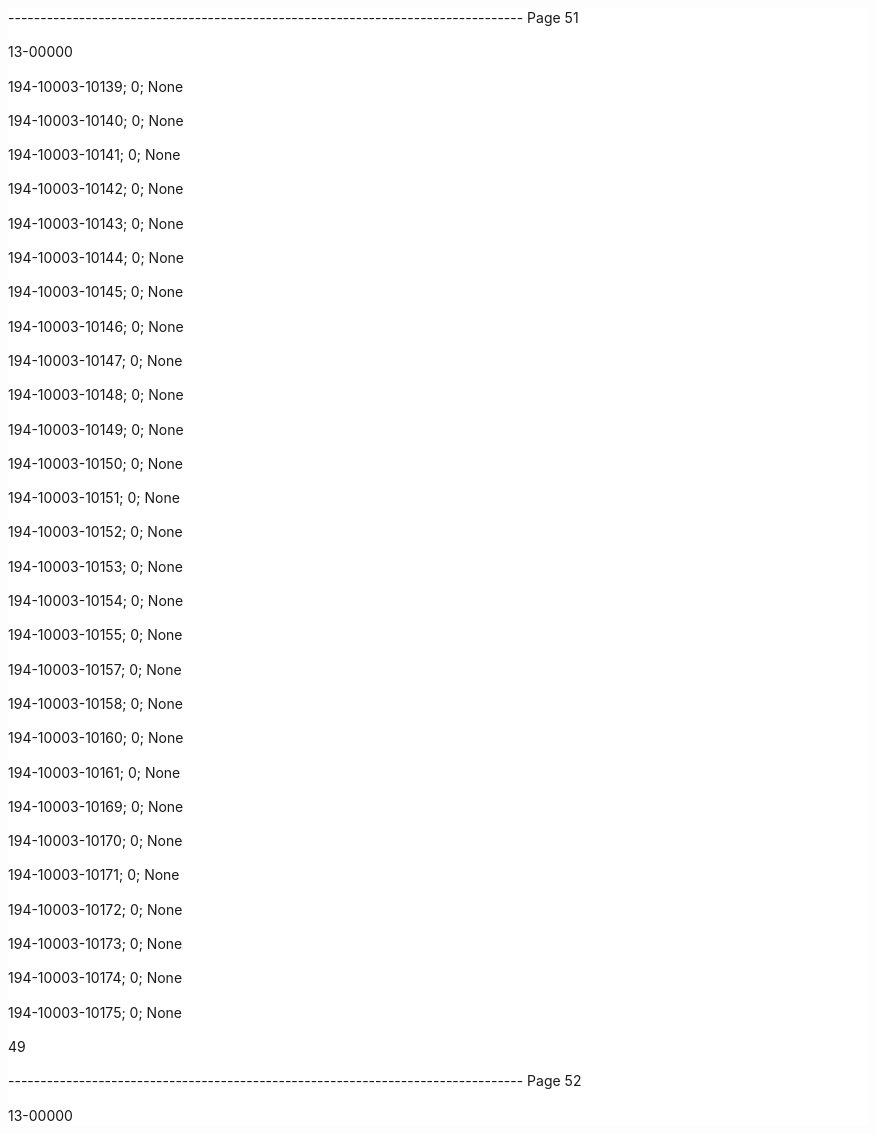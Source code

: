 -------------------------------------------------------------------------------- Page 51

13-00000

194-10003-10139; 0; None

194-10003-10140; 0; None

194-10003-10141; 0; None

194-10003-10142; 0; None

194-10003-10143; 0; None

194-10003-10144; 0; None

194-10003-10145; 0; None

194-10003-10146; 0; None

194-10003-10147; 0; None

194-10003-10148; 0; None

194-10003-10149; 0; None

194-10003-10150; 0; None

194-10003-10151; 0; None

194-10003-10152; 0; None

194-10003-10153; 0; None

194-10003-10154; 0; None

194-10003-10155; 0; None

194-10003-10157; 0; None

194-10003-10158; 0; None

194-10003-10160; 0; None

194-10003-10161; 0; None

194-10003-10169; 0; None

194-10003-10170; 0; None

194-10003-10171; 0; None

194-10003-10172; 0; None

194-10003-10173; 0; None

194-10003-10174; 0; None

194-10003-10175; 0; None

49


-------------------------------------------------------------------------------- Page 52

13-00000

